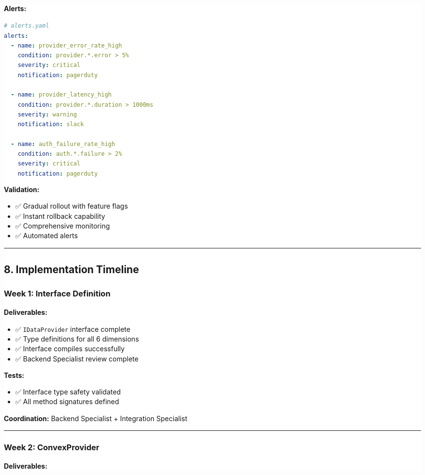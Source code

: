 ```typescript
```

**Alerts:**

```yaml
# alerts.yaml
alerts:
  - name: provider_error_rate_high
    condition: provider.*.error > 5%
    severity: critical
    notification: pagerduty

  - name: provider_latency_high
    condition: provider.*.duration > 1000ms
    severity: warning
    notification: slack

  - name: auth_failure_rate_high
    condition: auth.*.failure > 2%
    severity: critical
    notification: pagerduty
```

**Validation:**

- ✅ Gradual rollout with feature flags
- ✅ Instant rollback capability
- ✅ Comprehensive monitoring
- ✅ Automated alerts

---

## 8. Implementation Timeline

### Week 1: Interface Definition

**Deliverables:**

- ✅ `IDataProvider` interface complete
- ✅ Type definitions for all 6 dimensions
- ✅ Interface compiles successfully
- ✅ Backend Specialist review complete

**Tests:**

- ✅ Interface type safety validated
- ✅ All method signatures defined

**Coordination:** Backend Specialist + Integration Specialist

---

### Week 2: ConvexProvider

**Deliverables:**

